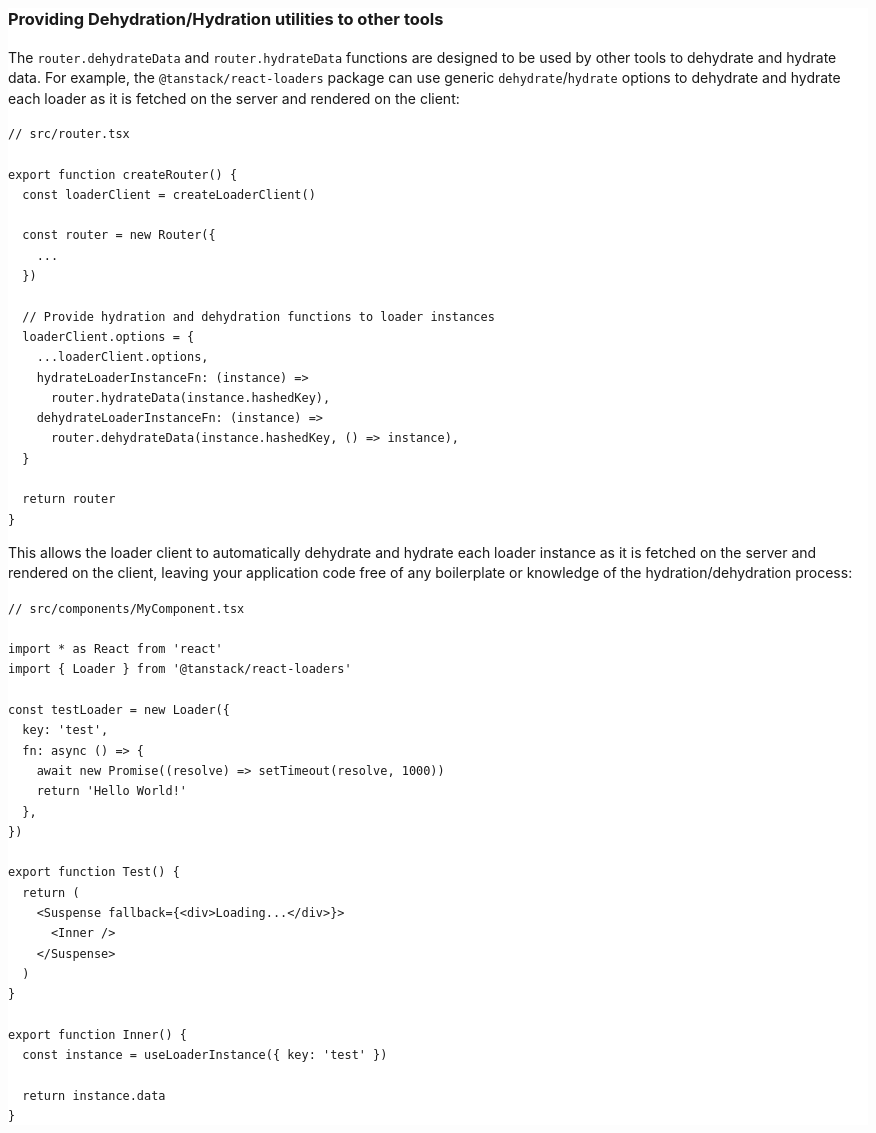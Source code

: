 ### Providing Dehydration/Hydration utilities to other tools

The `router.dehydrateData` and `router.hydrateData` functions are designed to be used by other tools to dehydrate and hydrate data. For example, the `@tanstack/react-loaders` package can use generic `dehydrate`/`hydrate` options to dehydrate and hydrate each loader as it is fetched on the server and rendered on the client:

```tsx
// src/router.tsx

export function createRouter() {
  const loaderClient = createLoaderClient()

  const router = new Router({
    ...
  })

  // Provide hydration and dehydration functions to loader instances
  loaderClient.options = {
    ...loaderClient.options,
    hydrateLoaderInstanceFn: (instance) =>
      router.hydrateData(instance.hashedKey),
    dehydrateLoaderInstanceFn: (instance) =>
      router.dehydrateData(instance.hashedKey, () => instance),
  }

  return router
}
```

This allows the loader client to automatically dehydrate and hydrate each loader instance as it is fetched on the server and rendered on the client, leaving your application code free of any boilerplate or knowledge of the hydration/dehydration process:

```tsx
// src/components/MyComponent.tsx

import * as React from 'react'
import { Loader } from '@tanstack/react-loaders'

const testLoader = new Loader({
  key: 'test',
  fn: async () => {
    await new Promise((resolve) => setTimeout(resolve, 1000))
    return 'Hello World!'
  },
})

export function Test() {
  return (
    <Suspense fallback={<div>Loading...</div>}>
      <Inner />
    </Suspense>
  )
}

export function Inner() {
  const instance = useLoaderInstance({ key: 'test' })

  return instance.data
}
```
